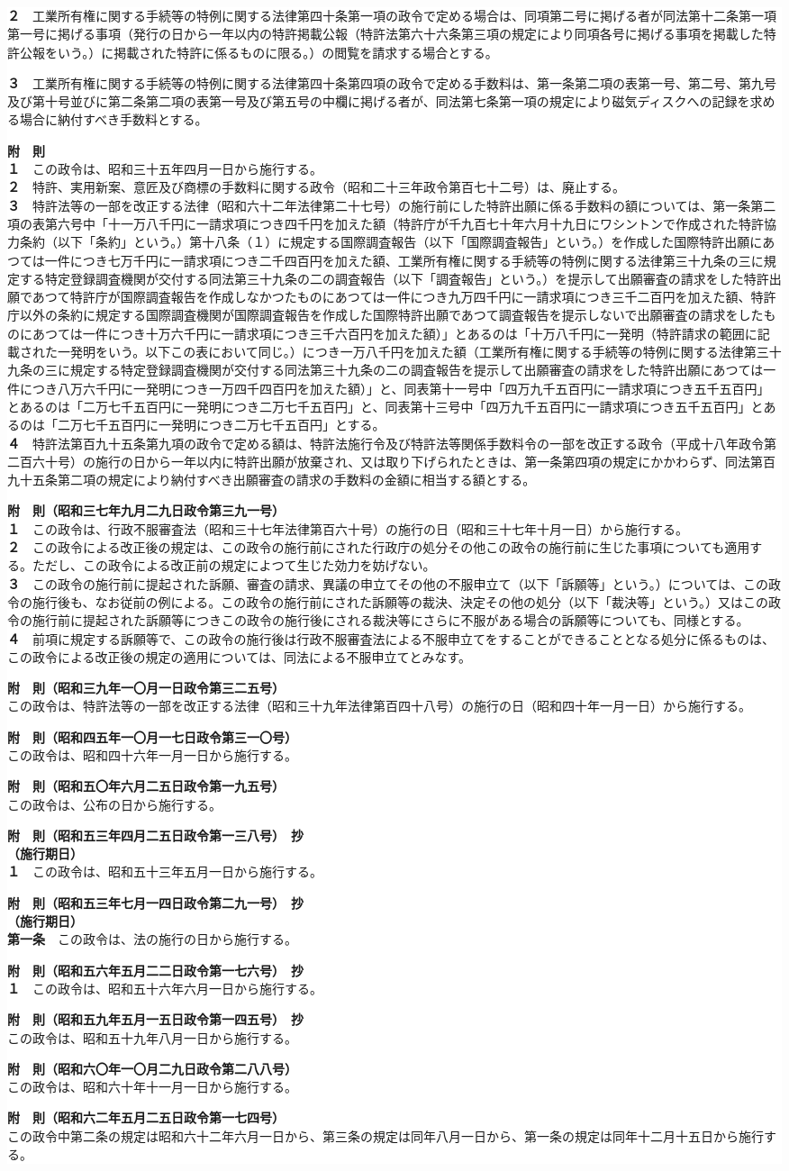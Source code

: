   
**２**　工業所有権に関する手続等の特例に関する法律第四十条第一項の政令で定める場合は、同項第二号に掲げる者が同法第十二条第一項第一号に掲げる事項（発行の日から一年以内の特許掲載公報（特許法第六十六条第三項の規定により同項各号に掲げる事項を掲載した特許公報をいう。）に掲載された特許に係るものに限る。）の閲覧を請求する場合とする。  
  
**３**　工業所有権に関する手続等の特例に関する法律第四十条第四項の政令で定める手数料は、第一条第二項の表第一号、第二号、第九号及び第十号並びに第二条第二項の表第一号及び第五号の中欄に掲げる者が、同法第七条第一項の規定により磁気ディスクへの記録を求める場合に納付すべき手数料とする。  
  
**附　則**  
**１**　この政令は、昭和三十五年四月一日から施行する。  
**２**　特許、実用新案、意匠及び商標の手数料に関する政令（昭和二十三年政令第百七十二号）は、廃止する。  
**３**　特許法等の一部を改正する法律（昭和六十二年法律第二十七号）の施行前にした特許出願に係る手数料の額については、第一条第二項の表第六号中「十一万八千円に一請求項につき四千円を加えた額（特許庁が千九百七十年六月十九日にワシントンで作成された特許協力条約（以下「条約」という。）第十八条（１）に規定する国際調査報告（以下「国際調査報告」という。）を作成した国際特許出願にあつては一件につき七万千円に一請求項につき二千四百円を加えた額、工業所有権に関する手続等の特例に関する法律第三十九条の三に規定する特定登録調査機関が交付する同法第三十九条の二の調査報告（以下「調査報告」という。）を提示して出願審査の請求をした特許出願であつて特許庁が国際調査報告を作成しなかつたものにあつては一件につき九万四千円に一請求項につき三千二百円を加えた額、特許庁以外の条約に規定する国際調査機関が国際調査報告を作成した国際特許出願であつて調査報告を提示しないで出願審査の請求をしたものにあつては一件につき十万六千円に一請求項につき三千六百円を加えた額）」とあるのは「十万八千円に一発明（特許請求の範囲に記載された一発明をいう。以下この表において同じ。）につき一万八千円を加えた額（工業所有権に関する手続等の特例に関する法律第三十九条の三に規定する特定登録調査機関が交付する同法第三十九条の二の調査報告を提示して出願審査の請求をした特許出願にあつては一件につき八万六千円に一発明につき一万四千四百円を加えた額）」と、同表第十一号中「四万九千五百円に一請求項につき五千五百円」とあるのは「二万七千五百円に一発明につき二万七千五百円」と、同表第十三号中「四万九千五百円に一請求項につき五千五百円」とあるのは「二万七千五百円に一発明につき二万七千五百円」とする。  
**４**　特許法第百九十五条第九項の政令で定める額は、特許法施行令及び特許法等関係手数料令の一部を改正する政令（平成十八年政令第二百六十号）の施行の日から一年以内に特許出願が放棄され、又は取り下げられたときは、第一条第四項の規定にかかわらず、同法第百九十五条第二項の規定により納付すべき出願審査の請求の手数料の金額に相当する額とする。  
  
**附　則（昭和三七年九月二九日政令第三九一号）**  
**１**　この政令は、行政不服審査法（昭和三十七年法律第百六十号）の施行の日（昭和三十七年十月一日）から施行する。  
**２**　この政令による改正後の規定は、この政令の施行前にされた行政庁の処分その他この政令の施行前に生じた事項についても適用する。ただし、この政令による改正前の規定によつて生じた効力を妨げない。  
**３**　この政令の施行前に提起された訴願、審査の請求、異議の申立てその他の不服申立て（以下「訴願等」という。）については、この政令の施行後も、なお従前の例による。この政令の施行前にされた訴願等の裁決、決定その他の処分（以下「裁決等」という。）又はこの政令の施行前に提起された訴願等につきこの政令の施行後にされる裁決等にさらに不服がある場合の訴願等についても、同様とする。  
**４**　前項に規定する訴願等で、この政令の施行後は行政不服審査法による不服申立てをすることができることとなる処分に係るものは、この政令による改正後の規定の適用については、同法による不服申立てとみなす。  
  
**附　則（昭和三九年一〇月一日政令第三二五号）**  
この政令は、特許法等の一部を改正する法律（昭和三十九年法律第百四十八号）の施行の日（昭和四十年一月一日）から施行する。  
  
**附　則（昭和四五年一〇月一七日政令第三一〇号）**  
この政令は、昭和四十六年一月一日から施行する。  
  
**附　則（昭和五〇年六月二五日政令第一九五号）**  
この政令は、公布の日から施行する。  
  
**附　則（昭和五三年四月二五日政令第一三八号）　抄**  
**（施行期日）**  
**１**　この政令は、昭和五十三年五月一日から施行する。  
  
**附　則（昭和五三年七月一四日政令第二九一号）　抄**  
**（施行期日）**  
**第一条**　この政令は、法の施行の日から施行する。  
  
**附　則（昭和五六年五月二二日政令第一七六号）　抄**  
**１**　この政令は、昭和五十六年六月一日から施行する。  
  
**附　則（昭和五九年五月一五日政令第一四五号）　抄**  
この政令は、昭和五十九年八月一日から施行する。  
  
**附　則（昭和六〇年一〇月二九日政令第二八八号）**  
この政令は、昭和六十年十一月一日から施行する。  
  
**附　則（昭和六二年五月二五日政令第一七四号）**  
この政令中第二条の規定は昭和六十二年六月一日から、第三条の規定は同年八月一日から、第一条の規定は同年十二月十五日から施行する。  
  